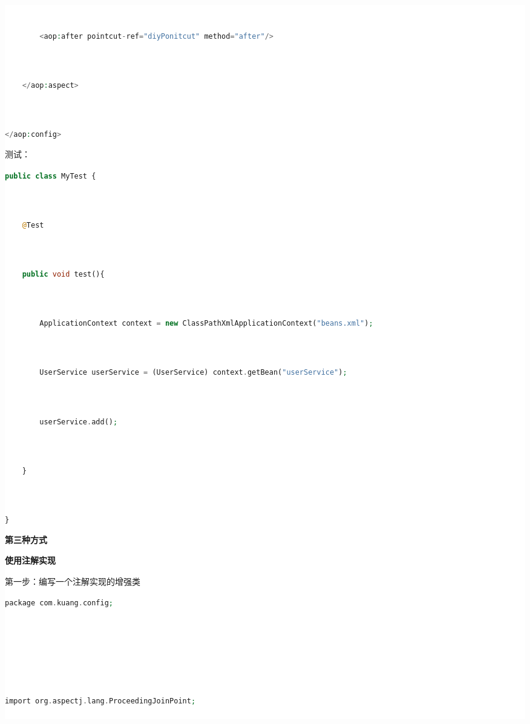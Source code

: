 ```php


        <aop:after pointcut-ref="diyPonitcut" method="after"/>



    </aop:aspect>



</aop:config>
```

测试：

```php
public class MyTest {



    @Test



    public void test(){



        ApplicationContext context = new ClassPathXmlApplicationContext("beans.xml");



        UserService userService = (UserService) context.getBean("userService");



        userService.add();



    }



}
```

**第三种方式**

**使用注解实现**

第一步：编写一个注解实现的增强类

```php
package com.kuang.config;



 



import org.aspectj.lang.ProceedingJoinPoint;



```